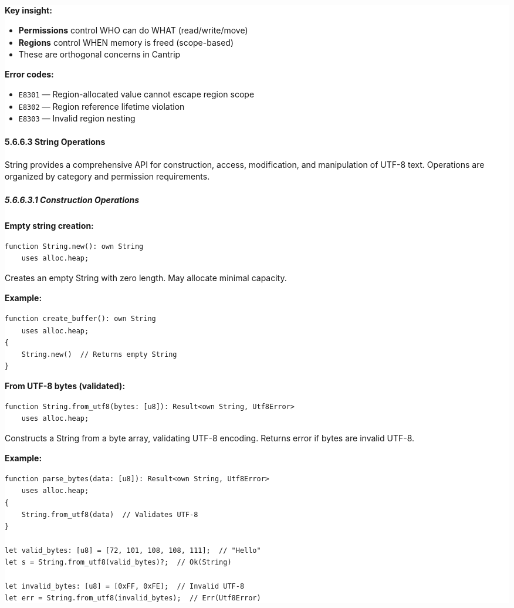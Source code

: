**Key insight:**
- **Permissions** control WHO can do WHAT (read/write/move)
- **Regions** control WHEN memory is freed (scope-based)
- These are orthogonal concerns in Cantrip

**Error codes:**
- `E8301` — Region-allocated value cannot escape region scope
- `E8302` — Region reference lifetime violation
- `E8303` — Invalid region nesting

#### 5.6.6.3 String Operations

String provides a comprehensive API for construction, access, modification, and manipulation of UTF-8 text. Operations are organized by category and permission requirements.

##### 5.6.6.3.1 Construction Operations

**Empty string creation:**
```cantrip
function String.new(): own String
    uses alloc.heap;
```

Creates an empty String with zero length. May allocate minimal capacity.

**Example:**
```cantrip
function create_buffer(): own String
    uses alloc.heap;
{
    String.new()  // Returns empty String
}
```

**From UTF-8 bytes (validated):**
```cantrip
function String.from_utf8(bytes: [u8]): Result<own String, Utf8Error>
    uses alloc.heap;
```

Constructs a String from a byte array, validating UTF-8 encoding. Returns error if bytes are invalid UTF-8.

**Example:**
```cantrip
function parse_bytes(data: [u8]): Result<own String, Utf8Error>
    uses alloc.heap;
{
    String.from_utf8(data)  // Validates UTF-8
}

let valid_bytes: [u8] = [72, 101, 108, 108, 111];  // "Hello"
let s = String.from_utf8(valid_bytes)?;  // Ok(String)

let invalid_bytes: [u8] = [0xFF, 0xFE];  // Invalid UTF-8
let err = String.from_utf8(invalid_bytes);  // Err(Utf8Error)
```
